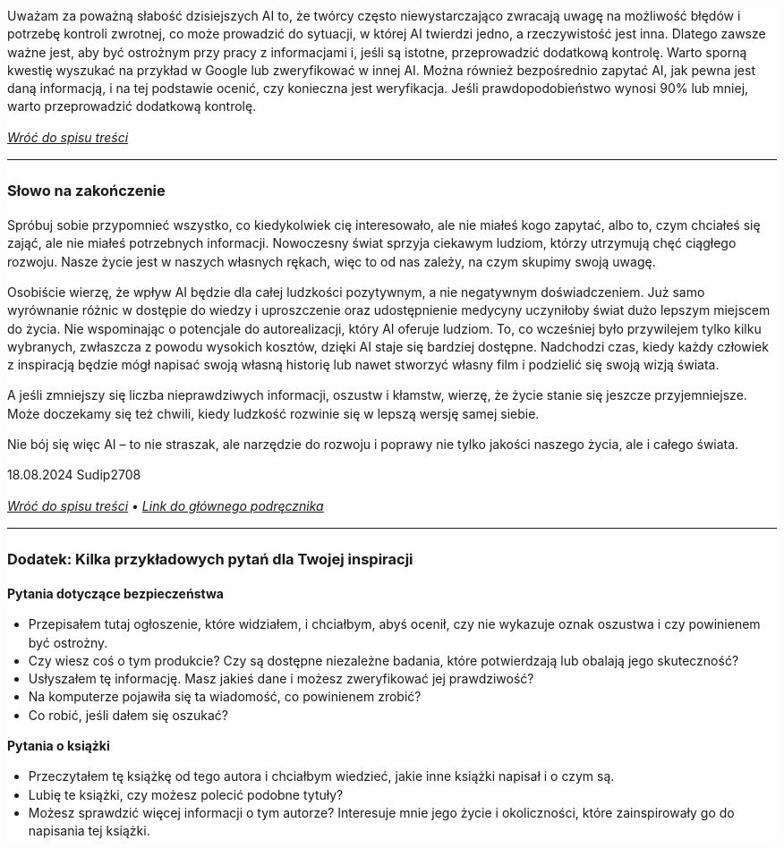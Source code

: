 Uważam za poważną słabość dzisiejszych AI to, że twórcy często niewystarczająco zwracają uwagę na możliwość błędów i potrzebę kontroli zwrotnej, co może prowadzić do sytuacji, w której AI twierdzi jedno, a rzeczywistość jest inna. Dlatego zawsze ważne jest, aby być ostrożnym przy pracy z informacjami i, jeśli są istotne, przeprowadzić dodatkową kontrolę. Warto sporną kwestię wyszukać na przykład w Google lub zweryfikować w innej AI. Można również bezpośrednio zapytać AI, jak pewna jest daną informacją, i na tej podstawie ocenić, czy konieczna jest weryfikacja. Jeśli prawdopodobieństwo wynosi 90% lub mniej, warto przeprowadzić dodatkową kontrolę.

[*Wróć do spisu treści*](#spis-tresci)

---

### Słowo na zakończenie

Spróbuj sobie przypomnieć wszystko, co kiedykolwiek cię interesowało, ale nie miałeś kogo zapytać, albo to, czym chciałeś się zająć, ale nie miałeś potrzebnych informacji. Nowoczesny świat sprzyja ciekawym ludziom, którzy utrzymują chęć ciągłego rozwoju. Nasze życie jest w naszych własnych rękach, więc to od nas zależy, na czym skupimy swoją uwagę.

Osobiście wierzę, że wpływ AI będzie dla całej ludzkości pozytywnym, a nie negatywnym doświadczeniem. Już samo wyrównanie różnic w dostępie do wiedzy i uproszczenie oraz udostępnienie medycyny uczyniłoby świat dużo lepszym miejscem do życia. Nie wspominając o potencjale do autorealizacji, który AI oferuje ludziom. To, co wcześniej było przywilejem tylko kilku wybranych, zwłaszcza z powodu wysokich kosztów, dzięki AI staje się bardziej dostępne. Nadchodzi czas, kiedy każdy człowiek z inspiracją będzie mógł napisać swoją własną historię lub nawet stworzyć własny film i podzielić się swoją wizją świata.

A jeśli zmniejszy się liczba nieprawdziwych informacji, oszustw i kłamstw, wierzę, że życie stanie się jeszcze przyjemniejsze. Może doczekamy się też chwili, kiedy ludzkość rozwinie się w lepszą wersję samej siebie.

Nie bój się więc AI – to nie straszak, ale narzędzie do rozwoju i poprawy nie tylko jakości naszego życia, ale i całego świata.

18.08.2024 Sudip2708

[*Wróć do spisu treści*](#spis-tresci) • [*Link do głównego podręcznika*](../EN/AI-manual-en.md)

---

### Dodatek: Kilka przykładowych pytań dla Twojej inspiracji

**Pytania dotyczące bezpieczeństwa**  
- Przepisałem tutaj ogłoszenie, które widziałem, i chciałbym, abyś ocenił, czy nie wykazuje oznak oszustwa i czy powinienem być ostrożny.
- Czy wiesz coś o tym produkcie? Czy są dostępne niezależne badania, które potwierdzają lub obalają jego skuteczność?
- Usłyszałem tę informację. Masz jakieś dane i możesz zweryfikować jej prawdziwość?
- Na komputerze pojawiła się ta wiadomość, co powinienem zrobić?
- Co robić, jeśli dałem się oszukać?

**Pytania o książki**  
- Przeczytałem tę książkę od tego autora i chciałbym wiedzieć, jakie inne książki napisał i o czym są.
- Lubię te książki, czy możesz polecić podobne tytuły?
- Możesz sprawdzić więcej informacji o tym autorze? Interesuje mnie jego życie i okoliczności, które zainspirowały go do napisania tej książki.
